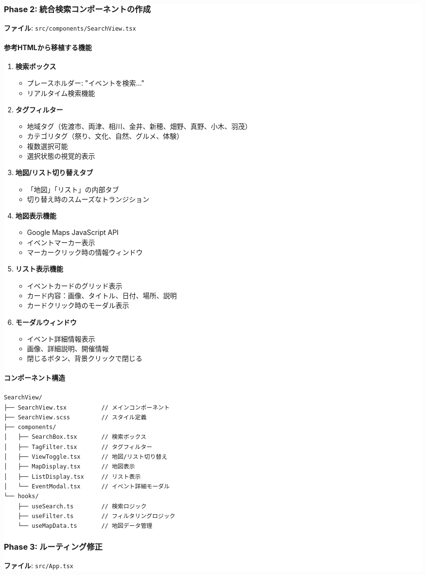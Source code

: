### Phase 2: 統合検索コンポーネントの作成
**ファイル**: `src/components/SearchView.tsx`

#### 参考HTMLから移植する機能
1. **検索ボックス**
   - プレースホルダー: "イベントを検索..."
   - リアルタイム検索機能

2. **タグフィルター**
   - 地域タグ（佐渡市、両津、相川、金井、新穂、畑野、真野、小木、羽茂）
   - カテゴリタグ（祭り、文化、自然、グルメ、体験）
   - 複数選択可能
   - 選択状態の視覚的表示

3. **地図/リスト切り替えタブ**
   - 「地図」「リスト」の内部タブ
   - 切り替え時のスムーズなトランジション

4. **地図表示機能**
   - Google Maps JavaScript API
   - イベントマーカー表示
   - マーカークリック時の情報ウィンドウ

5. **リスト表示機能**
   - イベントカードのグリッド表示
   - カード内容：画像、タイトル、日付、場所、説明
   - カードクリック時のモーダル表示

6. **モーダルウィンドウ**
   - イベント詳細情報表示
   - 画像、詳細説明、開催情報
   - 閉じるボタン、背景クリックで閉じる

#### コンポーネント構造
```
SearchView/
├── SearchView.tsx          // メインコンポーネント
├── SearchView.scss         // スタイル定義
├── components/
│   ├── SearchBox.tsx       // 検索ボックス
│   ├── TagFilter.tsx       // タグフィルター
│   ├── ViewToggle.tsx      // 地図/リスト切り替え
│   ├── MapDisplay.tsx      // 地図表示
│   ├── ListDisplay.tsx     // リスト表示
│   └── EventModal.tsx      // イベント詳細モーダル
└── hooks/
    ├── useSearch.ts        // 検索ロジック
    ├── useFilter.ts        // フィルタリングロジック
    └── useMapData.ts       // 地図データ管理
```

### Phase 3: ルーティング修正
**ファイル**: `src/App.tsx`
